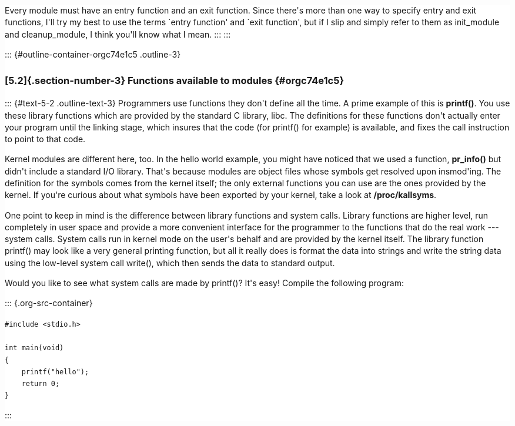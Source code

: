 Every module must have an entry function and an exit function. Since
there\'s more than one way to specify entry and exit functions, I\'ll
try my best to use the terms \`entry function\' and \`exit function\',
but if I slip and simply refer to them as init\_module and
cleanup\_module, I think you\'ll know what I mean.
:::
:::

::: {#outline-container-orgc74e1c5 .outline-3}
### [5.2]{.section-number-3} Functions available to modules {#orgc74e1c5}

::: {#text-5-2 .outline-text-3}
Programmers use functions they don\'t define all the time. A prime
example of this is **printf()**. You use these library functions which
are provided by the standard C library, libc. The definitions for these
functions don\'t actually enter your program until the linking stage,
which insures that the code (for printf() for example) is available, and
fixes the call instruction to point to that code.

Kernel modules are different here, too. In the hello world example, you
might have noticed that we used a function, **pr\_info()** but didn\'t
include a standard I/O library. That\'s because modules are object files
whose symbols get resolved upon insmod\'ing. The definition for the
symbols comes from the kernel itself; the only external functions you
can use are the ones provided by the kernel. If you\'re curious about
what symbols have been exported by your kernel, take a look at
**/proc/kallsyms**.

One point to keep in mind is the difference between library functions
and system calls. Library functions are higher level, run completely in
user space and provide a more convenient interface for the programmer to
the functions that do the real work --- system calls. System calls run
in kernel mode on the user\'s behalf and are provided by the kernel
itself. The library function printf() may look like a very general
printing function, but all it really does is format the data into
strings and write the string data using the low-level system call
write(), which then sends the data to standard output.

Would you like to see what system calls are made by printf()? It\'s
easy! Compile the following program:

::: {.org-src-container}
``` {.src .src-c}
#include <stdio.h>

int main(void)
{
    printf("hello");
    return 0;
}
```
:::
